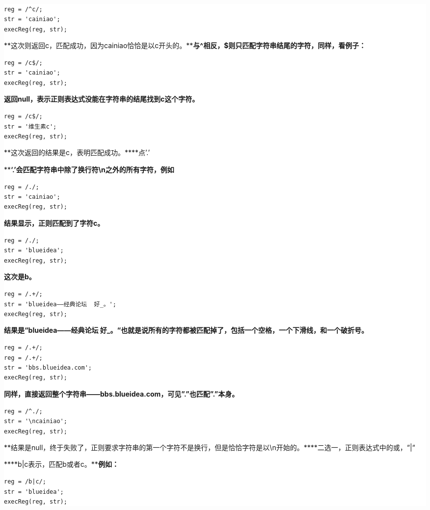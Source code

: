     reg = /^c/;
    str = 'cainiao';
    execReg(reg, str);


**这次则返回c，匹配成功，因为cainiao恰恰是以c开头的。****与^相反，$则只匹配字符串结尾的字符，同样，看例子：**
    
    reg = /c$/;
    str = 'cainiao';
    execReg(reg, str);


**返回null，表示正则表达式没能在字符串的结尾找到c这个字符。**

    reg = /c$/;
    str = '维生素c';
    execReg(reg, str);


**这次返回的结果是c，表明匹配成功。****点’.’

****‘.’会匹配字符串中除了换行符\n之外的所有字符，例如**
    
    reg = /./;
    str = 'cainiao';
    execReg(reg, str);


**结果显示，正则匹配到了字符c。**

    reg = /./;
    str = 'blueidea';
    execReg(reg, str);


**这次是b。**
    
    reg = /.+/;
    str = 'blueidea——经典论坛  好_。';
    execReg(reg, str);


**结果是“blueidea——经典论坛 好_。“也就是说所有的字符都被匹配掉了，包括一个空格，一个下滑线，和一个破折号。**

    reg = /.+/;
    reg = /.+/;
    str = 'bbs.blueidea.com';
    execReg(reg, str);


**同样，直接返回整个字符串——bbs.blueidea.com，可见”.”也匹配”.”本身。**

    reg = /^./;
    str = '\ncainiao';
    execReg(reg, str);


**结果是null，终于失败了，正则要求字符串的第一个字符不是换行，但是恰恰字符是以\n开始的。****二选一，正则表达式中的或，“|“

****b|c表示，匹配b或者c。****例如：**

    reg = /b|c/;
    str = 'blueidea';
    execReg(reg, str);
